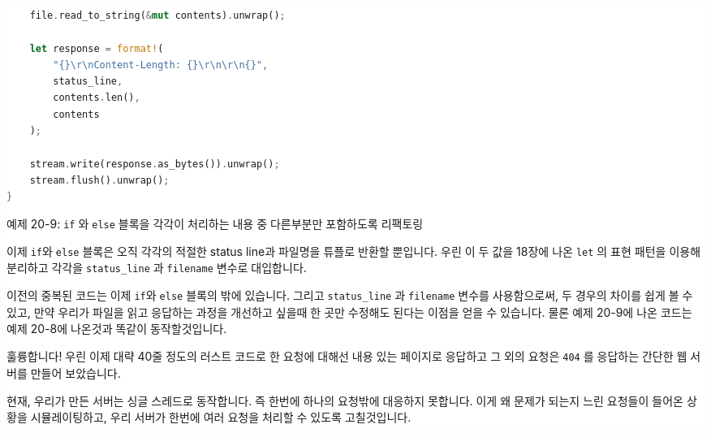 ```rust
    file.read_to_string(&mut contents).unwrap();

    let response = format!(
        "{}\r\nContent-Length: {}\r\n\r\n{}",
        status_line,
        contents.len(),
        contents
    );

    stream.write(response.as_bytes()).unwrap();
    stream.flush().unwrap();
}
```

<span class="caption">예제 20-9: `if` 와 `else` 블록을 각각이 처리하는 내용 중
다른부분만 포함하도록 리팩토링</span>

이제 `if`와 `else` 블록은 오직 각각의 적절한 status line과
파일명을 튜플로 반환할 뿐입니다. 우린 이 두 값을 18장에 나온
`let` 의 표현 패턴을 이용해 분리하고
각각을 `status_line` 과 `filename` 변수로 대입합니다.

이전의 중복된 코드는 이제 `if`와 `else` 블록의 밖에 있습니다.
그리고 `status_line` 과 `filename` 변수를 사용함으로써,
두 경우의 차이를 쉽게 볼 수 있고, 만약 우리가 파일을 읽고
응답하는 과정을 개선하고 싶을때 한 곳만 수정해도 된다는 이점을 얻을 수 있습니다.
물론 예제 20-9에 나온 코드는
예제 20-8에 나온것과 똑같이 동작할것입니다.

훌륭합니다! 우린 이제 대략 40줄 정도의 러스트 코드로 한 요청에 대해선
내용 있는 페이지로 응답하고 그 외의 요청은 `404` 를 응답하는
간단한 웹 서버를 만들어 보았습니다.

현재, 우리가 만든 서버는 싱글 스레드로 동작합니다.
즉 한번에 하나의 요청밖에 대응하지 못합니다.
이게 왜 문제가 되는지 느린 요청들이 들어온 상황을 시뮬레이팅하고,
우리 서버가 한번에 여러 요청을 처리할 수 있도록 고칠것입니다.
